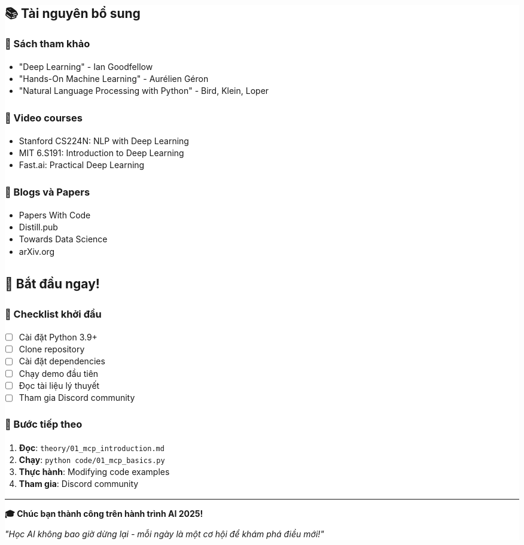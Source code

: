 ## 📚 Tài nguyên bổ sung

### 📖 Sách tham khảo
- "Deep Learning" - Ian Goodfellow
- "Hands-On Machine Learning" - Aurélien Géron
- "Natural Language Processing with Python" - Bird, Klein, Loper

### 🎥 Video courses
- Stanford CS224N: NLP with Deep Learning
- MIT 6.S191: Introduction to Deep Learning
- Fast.ai: Practical Deep Learning

### 📰 Blogs và Papers
- Papers With Code
- Distill.pub
- Towards Data Science
- arXiv.org

## 🚀 Bắt đầu ngay!

### 📝 Checklist khởi đầu
- [ ] Cài đặt Python 3.9+
- [ ] Clone repository
- [ ] Cài đặt dependencies
- [ ] Chạy demo đầu tiên
- [ ] Đọc tài liệu lý thuyết
- [ ] Tham gia Discord community

### 🎯 Bước tiếp theo
1. **Đọc**: `theory/01_mcp_introduction.md`
2. **Chạy**: `python code/01_mcp_basics.py`
3. **Thực hành**: Modifying code examples
4. **Tham gia**: Discord community

---

**🎓 Chúc bạn thành công trên hành trình AI 2025!**

*"Học AI không bao giờ dừng lại - mỗi ngày là một cơ hội để khám phá điều mới!"* 